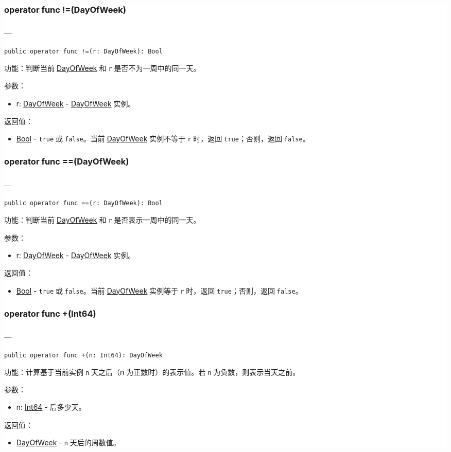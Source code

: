 ### operator func \!=\(DayOfWeek\)
    
    __
    
    public operator func !=(r: DayOfWeek): Bool
    
功能：判断当前 [DayOfWeek](https://docs.cangjie-lang.cn/docs/1.0.1/libs/std/time/time_package_api/time_package_enums.html#enum-dayofweek) 和 `r` 是否不为一周中的同一天。

参数：

  * r: [DayOfWeek](https://docs.cangjie-lang.cn/docs/1.0.1/libs/std/time/time_package_api/time_package_enums.html#enum-dayofweek) \- [DayOfWeek](https://docs.cangjie-lang.cn/docs/1.0.1/libs/std/time/time_package_api/time_package_enums.html#enum-dayofweek) 实例。

返回值：

  * [Bool](https://docs.cangjie-lang.cn/docs/1.0.1/libs/std/core/core_package_api/core_package_intrinsics.html#bool) \- `true` 或 `false`。当前 [DayOfWeek](https://docs.cangjie-lang.cn/docs/1.0.1/libs/std/time/time_package_api/time_package_enums.html#enum-dayofweek) 实例不等于 `r` 时，返回 `true`；否则，返回 `false`。

### operator func ==\(DayOfWeek\)
    
    __
    
    public operator func ==(r: DayOfWeek): Bool
    
功能：判断当前 [DayOfWeek](https://docs.cangjie-lang.cn/docs/1.0.1/libs/std/time/time_package_api/time_package_enums.html#enum-dayofweek) 和 `r` 是否表示一周中的同一天。

参数：

  * r: [DayOfWeek](https://docs.cangjie-lang.cn/docs/1.0.1/libs/std/time/time_package_api/time_package_enums.html#enum-dayofweek) \- [DayOfWeek](https://docs.cangjie-lang.cn/docs/1.0.1/libs/std/time/time_package_api/time_package_enums.html#enum-dayofweek) 实例。

返回值：

  * [Bool](https://docs.cangjie-lang.cn/docs/1.0.1/libs/std/core/core_package_api/core_package_intrinsics.html#bool) \- `true` 或 `false`。当前 [DayOfWeek](https://docs.cangjie-lang.cn/docs/1.0.1/libs/std/time/time_package_api/time_package_enums.html#enum-dayofweek) 实例等于 `r` 时，返回 `true`；否则，返回 `false`。

### operator func +\(Int64\)
    
    __
    
    public operator func +(n: Int64): DayOfWeek
    
功能：计算基于当前实例 `n` 天之后（n 为正数时）的表示值。若 `n` 为负数，则表示当天之前。

参数：

  * n: [Int64](https://docs.cangjie-lang.cn/docs/1.0.1/libs/std/core/core_package_api/core_package_intrinsics.html#int64) \- 后多少天。

返回值：

  * [DayOfWeek](https://docs.cangjie-lang.cn/docs/1.0.1/libs/std/time/time_package_api/time_package_enums.html#enum-dayofweek) \- `n` 天后的周数值。
